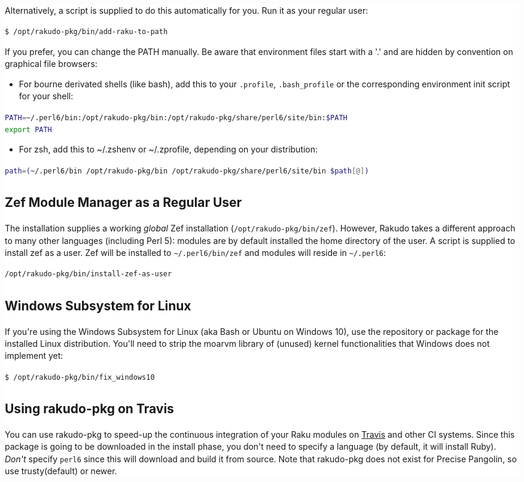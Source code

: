 Alternatively, a script is supplied to do this automatically for you. Run it
as your regular user:

```bash
$ /opt/rakudo-pkg/bin/add-raku-to-path
```

If you prefer, you can change the PATH manually. Be aware that environment
files start with a '.' and are hidden by convention on graphical file browsers:

- For bourne derivated shells (like bash), add this to your `.profile`,
`.bash_profile` or the corresponding environment init script for your shell:

```bash
PATH=~/.perl6/bin:/opt/rakudo-pkg/bin:/opt/rakudo-pkg/share/perl6/site/bin:$PATH
export PATH
```

- For zsh, add this to ~/.zshenv or ~/.zprofile, depending on your
distribution:

```zsh
path=(~/.perl6/bin /opt/rakudo-pkg/bin /opt/rakudo-pkg/share/perl6/site/bin $path[@])
```

## Zef Module Manager as a Regular User

The installation supplies a working *global* Zef installation
(`/opt/rakudo-pkg/bin/zef`). However, Rakudo takes a different
approach to many other languages (including Perl 5): modules are by default
installed the home directory of the user. A script is supplied to install
zef as a user. Zef will be installed to `~/.perl6/bin/zef` and modules will
reside in `~/.perl6`:

```bash
/opt/rakudo-pkg/bin/install-zef-as-user
```

## Windows Subsystem for Linux

If you're using the Windows Subsystem for Linux (aka Bash or Ubuntu on
Windows 10), use the repository or package for the installed Linux
distribution. You'll need to strip the moarvm library of (unused) kernel
functionalities that Windows does not implement yet:

```bash
$ /opt/rakudo-pkg/bin/fix_windows10
```

## Using rakudo-pkg on Travis

You can use rakudo-pkg to speed-up the continuous integration of your Raku
modules on [Travis](https://travis-ci.org) and other CI systems. Since this
package is going to be downloaded in the install phase, you don't
need to specify a language (by default, it will install Ruby). *Don't*
specify `perl6` since this will download and build it from source. Note
that rakudo-pkg does not exist for Precise Pangolin, so use trusty(default)
or newer.
